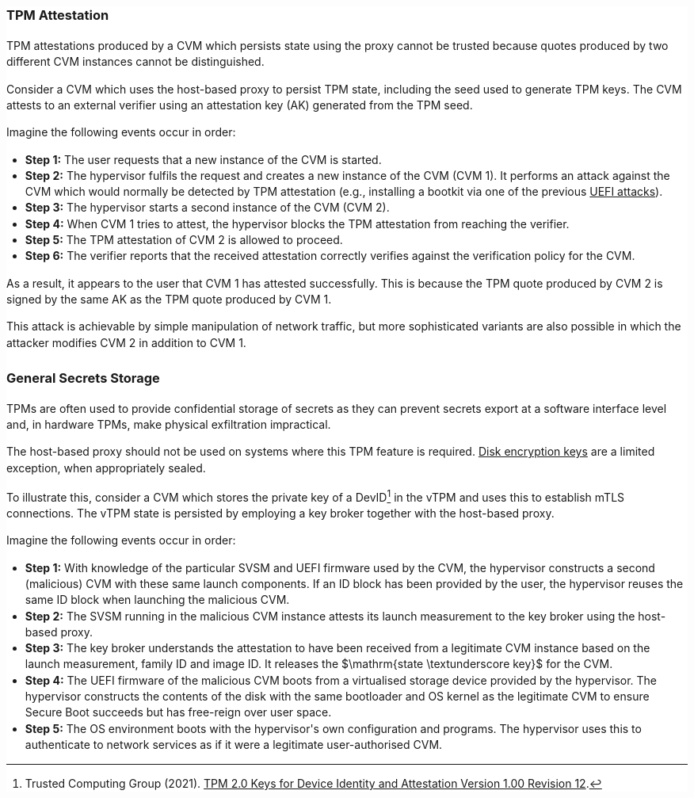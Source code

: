 ### TPM Attestation

TPM attestations produced by a CVM which persists state using the proxy cannot be trusted because quotes produced by two different CVM instances cannot be distinguished.

Consider a CVM which uses the host-based proxy to persist TPM state, including the seed used to generate TPM keys. The CVM attests to an external verifier using an attestation key (AK) generated from the TPM seed.

Imagine the following events occur in order:

- **Step 1:** The user requests that a new instance of the CVM is started.
- **Step 2:** The hypervisor fulfils the request and creates a new instance of the CVM (CVM 1). It performs an attack against the CVM which would normally be detected by TPM attestation (e.g., installing a bootkit via one of the previous [UEFI attacks](#uefi-variable-persistence)).
- **Step 3:** The hypervisor starts a second instance of the CVM (CVM 2).
- **Step 4:** When CVM 1 tries to attest, the hypervisor blocks the TPM attestation from reaching the verifier.
- **Step 5:** The TPM attestation of CVM 2 is allowed to proceed.
- **Step 6:** The verifier reports that the received attestation correctly verifies against the verification policy for the CVM.

As a result, it appears to the user that CVM 1 has attested successfully. This is because the TPM quote produced by CVM 2 is signed by the same AK as the TPM quote produced by CVM 1.

This attack is achievable by simple manipulation of network traffic, but more sophisticated variants are also possible in which the attacker modifies CVM 2 in addition to CVM 1.


### General Secrets Storage

TPMs are often used to provide confidential storage of secrets as they can prevent secrets export at a software interface level and, in hardware TPMs, make physical exfiltration impractical.

The host-based proxy should not be used on systems where this TPM feature is required. [Disk encryption keys](#security-for-full-disk-encryption-fde) are a limited exception, when appropriately sealed.

To illustrate this, consider a CVM which stores the private key of a DevID[^tcg-devid] in the vTPM and uses this to establish mTLS connections. The vTPM state is persisted by employing a key broker together with the host-based proxy.

Imagine the following events occur in order:

- **Step 1:** With knowledge of the particular SVSM and UEFI firmware used by the CVM, the hypervisor constructs a second (malicious) CVM with these same launch components. If an ID block has been provided by the user, the hypervisor reuses the same ID block when launching the malicious CVM.
- **Step 2:** The SVSM running in the malicious CVM instance attests its launch measurement to the key broker using the host-based proxy.
- **Step 3:** The key broker understands the attestation to have been received from a legitimate CVM instance based on the launch measurement, family ID and image ID. It releases the $\mathrm{state \textunderscore key}$ for the CVM.
- **Step 4:** The UEFI firmware of the malicious CVM boots from a virtualised storage device provided by the hypervisor. The hypervisor constructs the contents of the disk with the same bootloader and OS kernel as the legitimate CVM to ensure Secure Boot succeeds but has free-reign over user space.
- **Step 5:** The OS environment boots with the hypervisor's own configuration and programs. The hypervisor uses this to authenticate to network services as if it were a legitimate user-authorised CVM.


[^proxy-prop]: Attestation proxy proposal: [Early Attestation and Measurement Architecture in COCONUT SVSM](https://docs.google.com/document/d/11ZsxP8jsviP3ddp9Hrn0rf6inttNw_Pbnz0psXlxlPs/).
[^proxy-pr]: Coconut-SVSM pull request 528: [Attestation driver and proxy (with KBS attestation)](https://github.com/coconut-svsm/svsm/pull/528).
[^kl-prop]: Keylime enhancement 107: [TEE Boot Attestation](https://github.com/keylime/enhancements/pull/108).
[^secure-def]: We will explain how we define security for vTPMs in a subsequent section.
[^ind-cca2]: Indistinguishability Under Adaptive Chosen Cyphertext Attack.
[^euf-cma]: Existential Unforgeability Under Chosen Message Attack.
[^prot-comp-1]: In other words, if a protocol A is said to be "secure" (for whatever that means in the context of the protocol), it may not continue to be secure if combined with protocol B.
[^prot-comp-2]: Ran Canetti (2000). [Universally Composable Security: A New Paradigm for Cryptographic Protocols](https://eprint.iacr.org/2000/067).
[^attestation-security]: The key security property expected from an attestation protocol has previously been described in the context of an informal adversarial model: [Adversarial Model for Agent-Driven Attestation in Keylime](https://github.com/stringlytyped/keylime-push-proposal/blob/main/supporting-materials/adversarial-model.md).
[^tcg-devid]: Trusted Computing Group (2021). [TPM 2.0 Keys for Device Identity and Attestation Version 1.00 Revision 12](https://trustedcomputinggroup.org/wp-content/uploads/TPM-2p0-Keys-for-Device-Identity-and-Attestation_v1_r12_pub10082021.pdf).
[^ima-docs]: [Linux Integrity Measurement Architecture (IMA) Documentation](https://ima-doc.readthedocs.io/en/latest/index.html).
[^blacklotus]: Microsoft Incident Response (2023). [Guidance for investigating attacks using CVE-2022-21894: The BlackLotus campaign](https://www.microsoft.com/en-us/security/blog/2023/04/11/guidance-for-investigating-attacks-using-cve-2022-21894-the-blacklotus-campaign/).
[^ake]: Bellare and Rogaway (1993). [Entity Authentication and Key Distribution](https://cseweb.ucsd.edu/~mihir/papers/eakd.pdf).